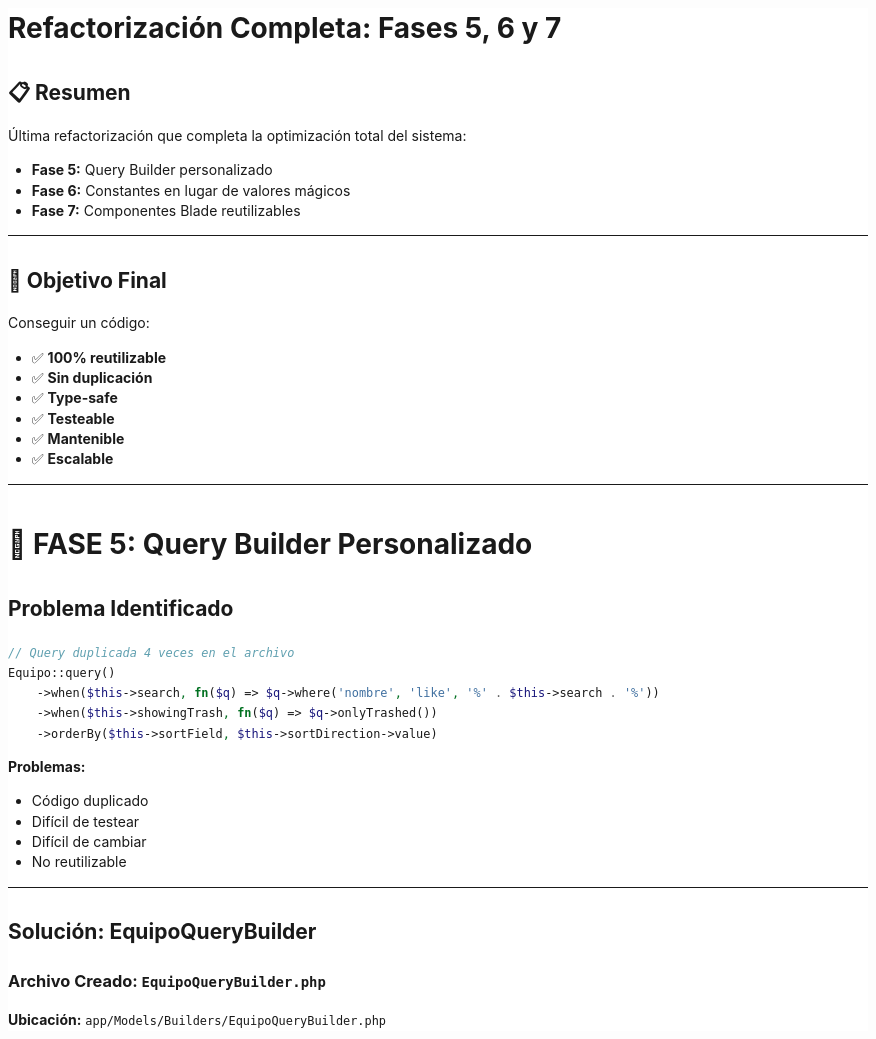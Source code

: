 # Refactorización Completa: Fases 5, 6 y 7

## 📋 Resumen

Última refactorización que completa la optimización total del sistema:
- **Fase 5:** Query Builder personalizado
- **Fase 6:** Constantes en lugar de valores mágicos
- **Fase 7:** Componentes Blade reutilizables

---

## 🎯 Objetivo Final

Conseguir un código:
- ✅ **100% reutilizable**
- ✅ **Sin duplicación**
- ✅ **Type-safe**
- ✅ **Testeable**
- ✅ **Mantenible**
- ✅ **Escalable**

---

# 🔵 FASE 5: Query Builder Personalizado

## Problema Identificado

```php
// Query duplicada 4 veces en el archivo
Equipo::query()
    ->when($this->search, fn($q) => $q->where('nombre', 'like', '%' . $this->search . '%'))
    ->when($this->showingTrash, fn($q) => $q->onlyTrashed())
    ->orderBy($this->sortField, $this->sortDirection->value)
```

**Problemas:**
- Código duplicado
- Difícil de testear
- Difícil de cambiar
- No reutilizable

---

## Solución: EquipoQueryBuilder

### Archivo Creado: `EquipoQueryBuilder.php`

**Ubicación:** `app/Models/Builders/EquipoQueryBuilder.php`

